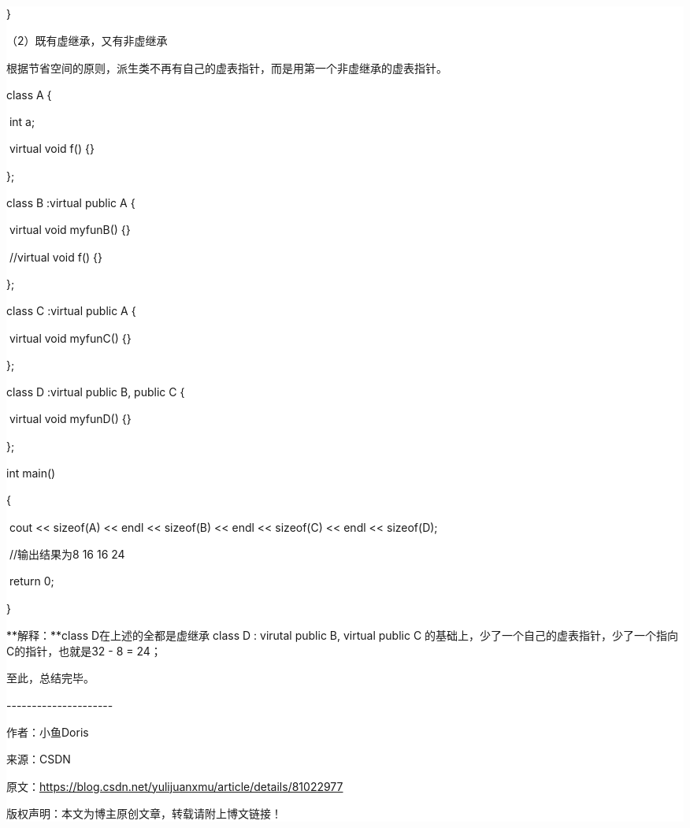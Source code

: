 }

（2）既有虚继承，又有非虚继承 

根据节省空间的原则，派生类不再有自己的虚表指针，而是用第一个非虚继承的虚表指针。

 

class A {

 

​    int a;

 

​    virtual void f() {}

 

};

 

class B :virtual public A {

 

​    virtual void myfunB() {}

​    //virtual void f() {}

};

 

class C :virtual public A {

 

​    virtual void myfunC() {}

 

};

 

class D :virtual public B, public C {

 

​    virtual void myfunD() {}

 

};

int main()

{

​    cout << sizeof(A) << endl << sizeof(B) << endl << sizeof(C) << endl << sizeof(D);

​    //输出结果为8 16 16 24

​    return 0;

}

**解释：**class D在上述的全都是虚继承 class D : virutal public B, virtual public C 的基础上，少了一个自己的虚表指针，少了一个指向C的指针，也就是32 - 8 = 24；

 

至此，总结完毕。

\--------------------- 

作者：小鱼Doris 

来源：CSDN 

原文：https://blog.csdn.net/yulijuanxmu/article/details/81022977 

版权声明：本文为博主原创文章，转载请附上博文链接！
